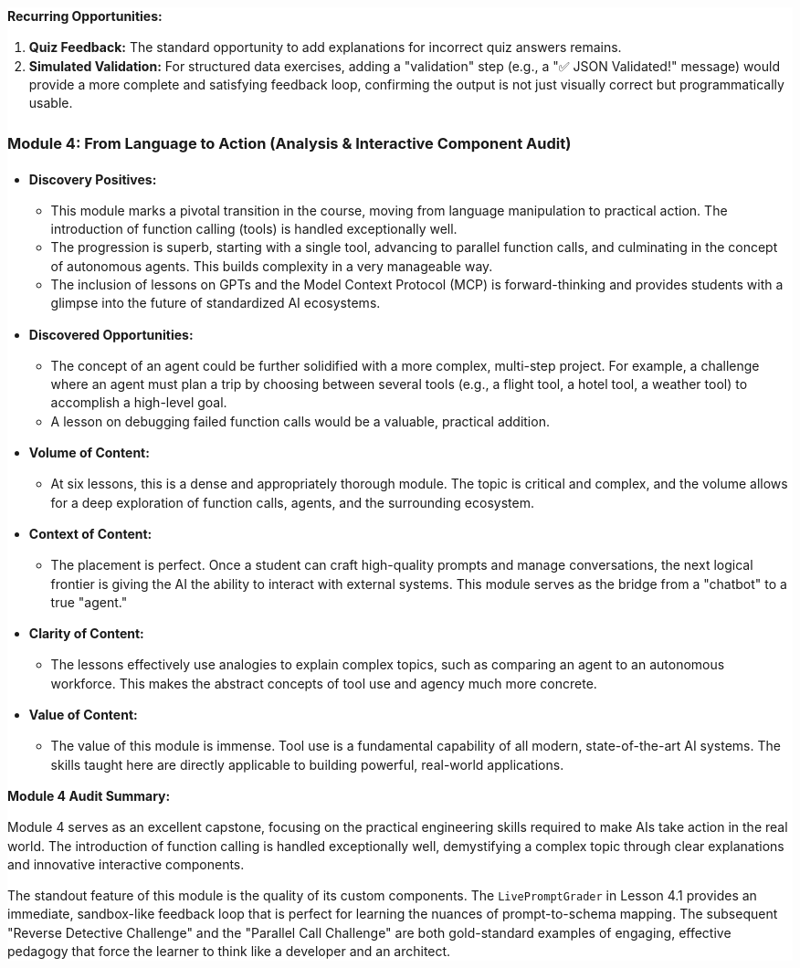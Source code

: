 **Recurring Opportunities:**
1.  **Quiz Feedback:** The standard opportunity to add explanations for incorrect quiz answers remains.
2.  **Simulated Validation:** For structured data exercises, adding a "validation" step (e.g., a "✅ JSON Validated!" message) would provide a more complete and satisfying feedback loop, confirming the output is not just visually correct but programmatically usable.



### Module 4: From Language to Action (Analysis & Interactive Component Audit)

*   **Discovery Positives:**
    *   This module marks a pivotal transition in the course, moving from language manipulation to practical action. The introduction of function calling (tools) is handled exceptionally well.
    *   The progression is superb, starting with a single tool, advancing to parallel function calls, and culminating in the concept of autonomous agents. This builds complexity in a very manageable way.
    *   The inclusion of lessons on GPTs and the Model Context Protocol (MCP) is forward-thinking and provides students with a glimpse into the future of standardized AI ecosystems.

*   **Discovered Opportunities:**
    *   The concept of an agent could be further solidified with a more complex, multi-step project. For example, a challenge where an agent must plan a trip by choosing between several tools (e.g., a flight tool, a hotel tool, a weather tool) to accomplish a high-level goal.
    *   A lesson on debugging failed function calls would be a valuable, practical addition.

*   **Volume of Content:**
    *   At six lessons, this is a dense and appropriately thorough module. The topic is critical and complex, and the volume allows for a deep exploration of function calls, agents, and the surrounding ecosystem.

*   **Context of Content:**
    *   The placement is perfect. Once a student can craft high-quality prompts and manage conversations, the next logical frontier is giving the AI the ability to interact with external systems. This module serves as the bridge from a "chatbot" to a true "agent."

*   **Clarity of Content:**
    *   The lessons effectively use analogies to explain complex topics, such as comparing an agent to an autonomous workforce. This makes the abstract concepts of tool use and agency much more concrete.

*   **Value of Content:**
    *   The value of this module is immense. Tool use is a fundamental capability of all modern, state-of-the-art AI systems. The skills taught here are directly applicable to building powerful, real-world applications.

**Module 4 Audit Summary:**

Module 4 serves as an excellent capstone, focusing on the practical engineering skills required to make AIs take action in the real world. The introduction of function calling is handled exceptionally well, demystifying a complex topic through clear explanations and innovative interactive components.

The standout feature of this module is the quality of its custom components. The `LivePromptGrader` in Lesson 4.1 provides an immediate, sandbox-like feedback loop that is perfect for learning the nuances of prompt-to-schema mapping. The subsequent "Reverse Detective Challenge" and the "Parallel Call Challenge" are both gold-standard examples of engaging, effective pedagogy that force the learner to think like a developer and an architect.
